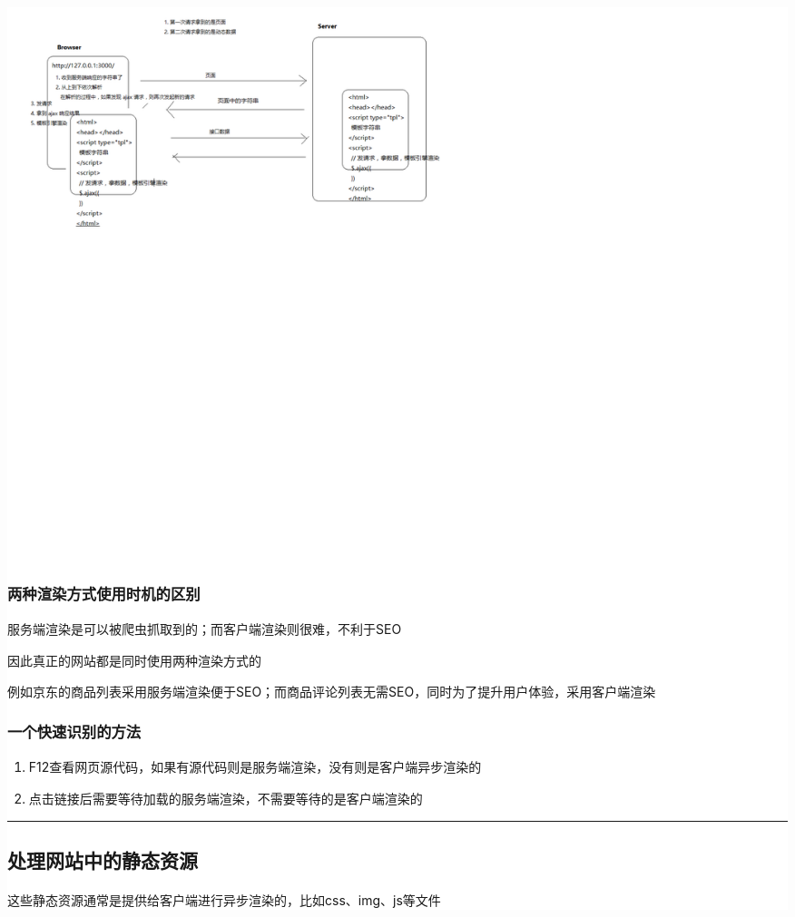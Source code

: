 <img src="https://github.com/FooderLeoYo/Nodejs-StudyNote/blob/master/assets/img/%E5%AE%A2%E6%88%B7%E7%AB%AF%E6%B8%B2%E6%9F%93.png">

### 两种渲染方式使用时机的区别

服务端渲染是可以被爬虫抓取到的；而客户端渲染则很难，不利于SEO

因此真正的网站都是同时使用两种渲染方式的

例如京东的商品列表采用服务端渲染便于SEO；而商品评论列表无需SEO，同时为了提升用户体验，采用客户端渲染

### 一个快速识别的方法

1. F12查看网页源代码，如果有源代码则是服务端渲染，没有则是客户端异步渲染的

2. 点击链接后需要等待加载的服务端渲染，不需要等待的是客户端渲染的

---

<span id="jump8"></span>
## 处理网站中的静态资源

这些静态资源通常是提供给客户端进行异步渲染的，比如css、img、js等文件
